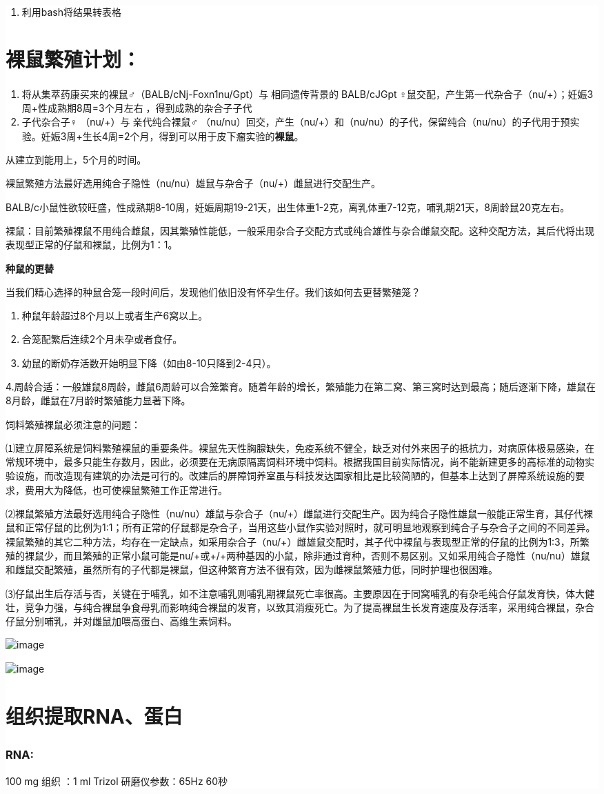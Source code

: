 1. 利用bash将结果转表格


# 裸鼠繁殖计划：

1. 将从集萃药康买来的裸鼠♂（BALB/cNj-Foxn1nu/Gpt）与 相同遗传背景的 BALB/cJGpt ♀鼠交配，产生第一代杂合子（nu/+）；妊娠3周+性成熟期8周=3个月左右 ，得到成熟的杂合子子代
2. 子代杂合子♀ （nu/+）与 亲代纯合裸鼠♂ （nu/nu）回交，产生（nu/+）和（nu/nu）的子代，保留纯合（nu/nu）的子代用于预实验。妊娠3周+生长4周=2个月，得到可以用于皮下瘤实验的**裸鼠**。

从建立到能用上，5个月的时间。

裸鼠繁殖方法最好选用纯合子隐性（nu/nu）雄鼠与杂合子（nu/+）雌鼠进行交配生产。

BALB/c小鼠性欲较旺盛，性成熟期8-10周，妊娠周期19-21天，出生体重1-2克，离乳体重7-12克，哺乳期21天，8周龄鼠20克左右。

裸鼠：目前繁殖裸鼠不用纯合雌鼠，因其繁殖性能低，一般采用杂合子交配方式或纯合雄性与杂合雌鼠交配。这种交配方法，其后代将出现表现型正常的仔鼠和裸鼠，比例为1：1。

**种鼠的更替**

当我们精心选择的种鼠合笼一段时间后，发现他们依旧没有怀孕生仔。我们该如何去更替繁殖笼？

1. 种鼠年龄超过8个月以上或者生产6窝以上。

2. 合笼配繁后连续2个月未孕或者食仔。

3. 幼鼠的断奶存活数开始明显下降（如由8-10只降到2-4只）。

4.周龄合适：一般雄鼠8周龄，雌鼠6周龄可以合笼繁育。随着年龄的增长，繁殖能力在第二窝、第三窝时达到最高；随后逐渐下降，雄鼠在8月龄，雌鼠在7月龄时繁殖能力显著下降。

饲料繁殖裸鼠必须注意的问题：

⑴建立屏障系统是饲料繁殖裸鼠的重要条件。裸鼠先天性胸腺缺失，免疫系统不健全，缺乏对付外来因子的抵抗力，对病原体极易感染，在常规环境中，最多只能生存数月，因此，必须要在无病原隔离饲料环境中饲料。根据我国目前实际情况，尚不能新建更多的高标准的动物实验设施，而改造现有建筑的办法是可行的。改建后的屏障饲养室虽与科技发达国家相比是比较简陋的，但基本上达到了屏障系统设施的要求，费用大为降低，也可使裸鼠繁殖工作正常进行。

⑵裸鼠繁殖方法最好选用纯合子隐性（nu/nu）雄鼠与杂合子（nu/+）雌鼠进行交配生产。因为纯合子隐性雄鼠一般能正常生育，其仔代裸鼠和正常仔鼠的比例为1∶1；所有正常的仔鼠都是杂合子，当用这些小鼠作实验对照时，就可明显地观察到纯合子与杂合子之间的不同差异。裸鼠繁殖的其它二种方法，均存在一定缺点，如采用杂合子（nu/+）雌雄鼠交配时，其子代中裸鼠与表现型正常的仔鼠的比例为1∶3，所繁殖的裸鼠少，而且繁殖的正常小鼠可能是nu/+或+/+两种基因的小鼠，除非通过育种，否则不易区别。又如采用纯合子隐性（nu/nu）雄鼠和雌鼠交配繁殖，虽然所有的子代都是裸鼠，但这种繁育方法不很有效，因为雌裸鼠繁殖力低，同时护理也很困难。

⑶仔鼠出生后存活与否，关键在于哺乳，如不注意哺乳则哺乳期裸鼠死亡率很高。主要原因在于同窝哺乳的有杂毛纯合仔鼠发育快，体大健壮，竞争力强，与纯合裸鼠争食母乳而影响纯合裸鼠的发育，以致其消瘦死亡。为了提高裸鼠生长发育速度及存活率，采用纯合裸鼠，杂合仔鼠分别哺乳，并对雌鼠加喂高蛋白、高维生素饲料。

![image](https://github.com/NiEntropy/Bio.entropy_Protocol/assets/97931116/855e336a-8664-4b98-b8ba-76ac03fadf44)


![image](https://github.com/NiEntropy/Bio.entropy_Protocol/assets/97931116/22332f93-0c18-4b09-9012-922c14a35d25)


# 组织提取RNA、蛋白

### RNA:

100 mg 组织 ：1 ml Trizol
研磨仪参数：65Hz 60秒
